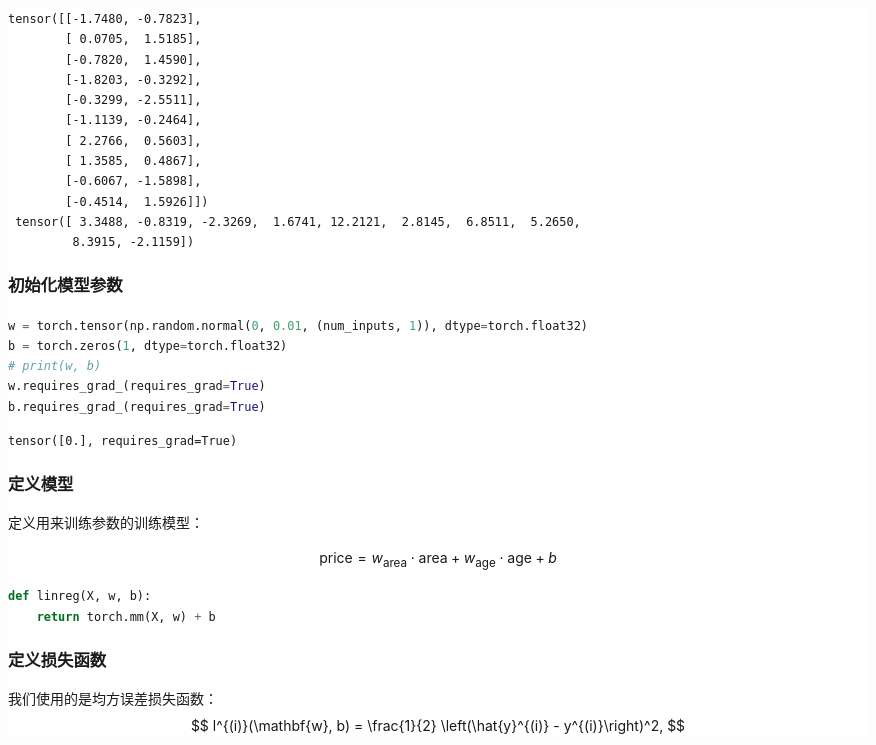     tensor([[-1.7480, -0.7823],
            [ 0.0705,  1.5185],
            [-0.7820,  1.4590],
            [-1.8203, -0.3292],
            [-0.3299, -2.5511],
            [-1.1139, -0.2464],
            [ 2.2766,  0.5603],
            [ 1.3585,  0.4867],
            [-0.6067, -1.5898],
            [-0.4514,  1.5926]]) 
     tensor([ 3.3488, -0.8319, -2.3269,  1.6741, 12.2121,  2.8145,  6.8511,  5.2650,
             8.3915, -2.1159])
    

### 初始化模型参数


```python
w = torch.tensor(np.random.normal(0, 0.01, (num_inputs, 1)), dtype=torch.float32)
b = torch.zeros(1, dtype=torch.float32)
# print(w, b)
w.requires_grad_(requires_grad=True)
b.requires_grad_(requires_grad=True)
```




    tensor([0.], requires_grad=True)




```python

```

### 定义模型
定义用来训练参数的训练模型：

$$
\mathrm{price} = w_{\mathrm{area}} \cdot \mathrm{area} + w_{\mathrm{age}} \cdot \mathrm{age} + b
$$




```python
def linreg(X, w, b):
    return torch.mm(X, w) + b
```

### 定义损失函数
我们使用的是均方误差损失函数：
$$
l^{(i)}(\mathbf{w}, b) = \frac{1}{2} \left(\hat{y}^{(i)} - y^{(i)}\right)^2,
$$


